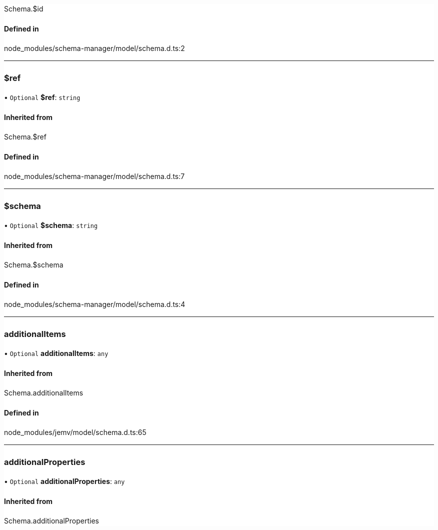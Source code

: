 Schema.$id

#### Defined in

node_modules/schema-manager/model/schema.d.ts:2

___

### $ref

• `Optional` **$ref**: `string`

#### Inherited from

Schema.$ref

#### Defined in

node_modules/schema-manager/model/schema.d.ts:7

___

### $schema

• `Optional` **$schema**: `string`

#### Inherited from

Schema.$schema

#### Defined in

node_modules/schema-manager/model/schema.d.ts:4

___

### additionalItems

• `Optional` **additionalItems**: `any`

#### Inherited from

Schema.additionalItems

#### Defined in

node_modules/jemv/model/schema.d.ts:65

___

### additionalProperties

• `Optional` **additionalProperties**: `any`

#### Inherited from

Schema.additionalProperties
